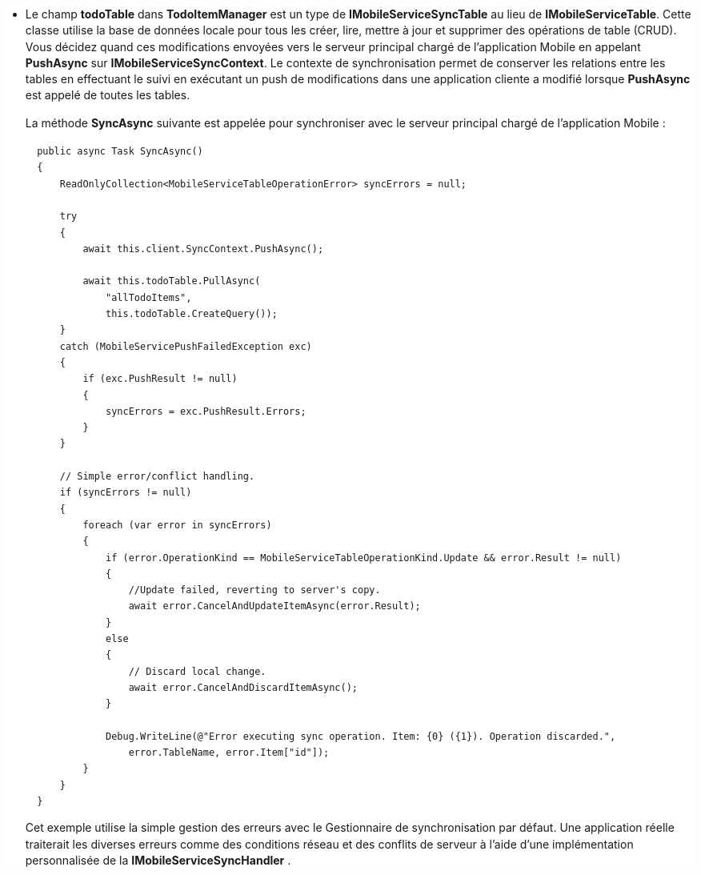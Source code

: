 * Le champ **todoTable** dans **TodoItemManager** est un type de **IMobileServiceSyncTable** au lieu de **IMobileServiceTable**. Cette classe utilise la base de données locale pour tous les créer, lire, mettre à jour et supprimer des opérations de table (CRUD). Vous décidez quand ces modifications envoyées vers le serveur principal chargé de l’application Mobile en appelant **PushAsync** sur **IMobileServiceSyncContext**. Le contexte de synchronisation permet de conserver les relations entre les tables en effectuant le suivi en exécutant un push de modifications dans une application cliente a modifié lorsque **PushAsync** est appelé de toutes les tables.

    La méthode **SyncAsync** suivante est appelée pour synchroniser avec le serveur principal chargé de l’application Mobile :

        public async Task SyncAsync()
        {
            ReadOnlyCollection<MobileServiceTableOperationError> syncErrors = null;

            try
            {
                await this.client.SyncContext.PushAsync();

                await this.todoTable.PullAsync(
                    "allTodoItems",
                    this.todoTable.CreateQuery());
            }
            catch (MobileServicePushFailedException exc)
            {
                if (exc.PushResult != null)
                {
                    syncErrors = exc.PushResult.Errors;
                }
            }

            // Simple error/conflict handling.
            if (syncErrors != null)
            {
                foreach (var error in syncErrors)
                {
                    if (error.OperationKind == MobileServiceTableOperationKind.Update && error.Result != null)
                    {
                        //Update failed, reverting to server's copy.
                        await error.CancelAndUpdateItemAsync(error.Result);
                    }
                    else
                    {
                        // Discard local change.
                        await error.CancelAndDiscardItemAsync();
                    }

                    Debug.WriteLine(@"Error executing sync operation. Item: {0} ({1}). Operation discarded.",
                        error.TableName, error.Item["id"]);
                }
            }
        }

    Cet exemple utilise la simple gestion des erreurs avec le Gestionnaire de synchronisation par défaut. Une application réelle traiterait les diverses erreurs comme des conditions réseau et des conflits de serveur à l’aide d’une implémentation personnalisée de la **IMobileServiceSyncHandler** .


[1]: app-service-mobile-dotnet-backend-how-to-use-server-sdk.md
[2]: app-service-mobile-offline-data-sync.md
[3]: http://go.microsoft.com/fwlink/p/?LinkID=716919
[4]: http://go.microsoft.com/fwlink/p/?LinkID=716920
[5]: http://sqlite.org/2016/sqlite-uwp-3120200.vsix
[6]: https://www.getpostman.com/
[7]: http://www.telerik.com/fiddler
[8]: app-service-mobile-dotnet-how-to-use-client-library.md